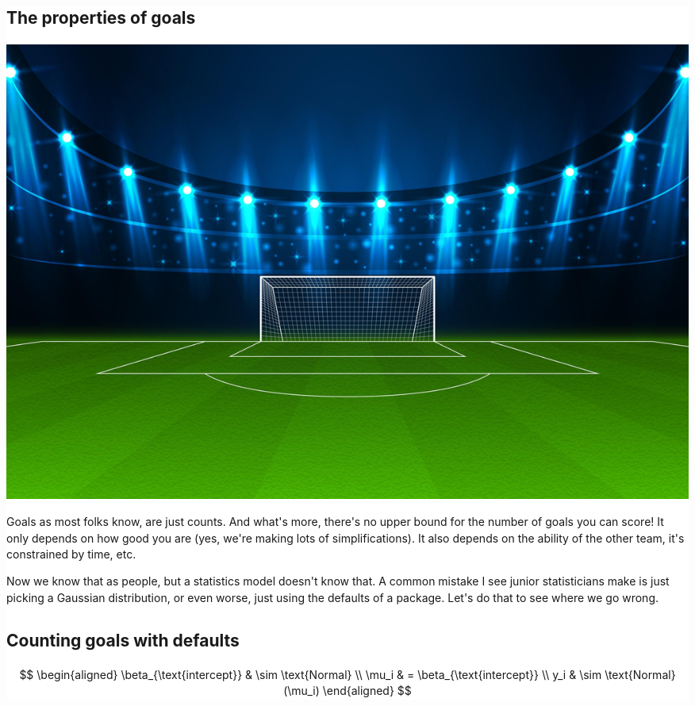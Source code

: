
## The properties of goals


<center>
  <img src="img/SoccerGoal.jpg" style="width:1100px"; />
</center>


Goals as most folks know, are just counts. And what's more, there's no upper bound for the number of goals you can score! It only depends on how good you are (yes, we're making lots of simplifications). It also depends on the ability of the other team, it's constrained by time, etc.

Now we know that as people, but a statistics model doesn't know that. A common mistake I see junior statisticians make is just picking a Gaussian distribution, or even worse, just using the defaults of a package. Let's do that to see where we go wrong.



## Counting goals with defaults


$$
\begin{aligned}
\beta_{\text{intercept}} & \sim \text{Normal} \\
\mu_i & = \beta_{\text{intercept}} \\
y_i & \sim \text{Normal}(\mu_i)
\end{aligned}
$$
